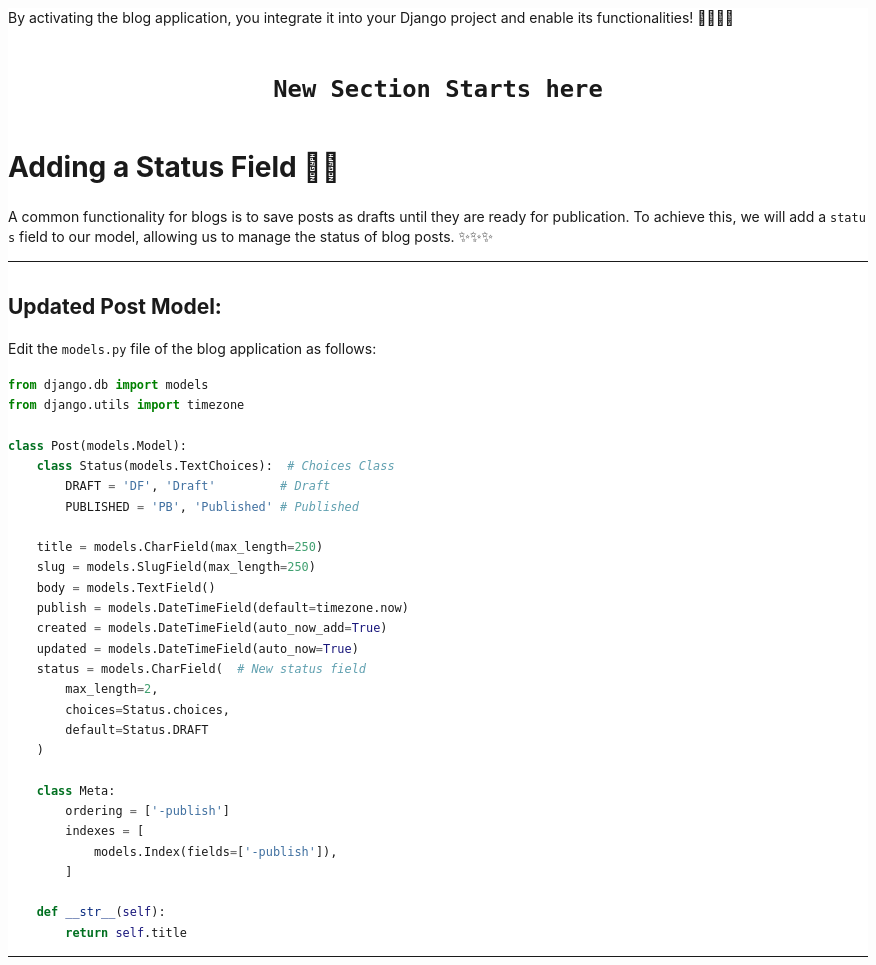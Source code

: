 By activating the blog application, you integrate it into your Django project and enable its functionalities! 🚀✨✨✨

<div align="center">

# `New Section Starts here`

</div>

> 
# **Adding a Status Field** 📝✨
A common functionality for blogs is to save posts as drafts until they are ready for publication. To achieve this, we will add a `status` field to our model, allowing us to manage the status of blog posts. ✨✨✨

---

## Updated Post Model:
Edit the `models.py` file of the blog application as follows:

```python
from django.db import models
from django.utils import timezone

class Post(models.Model):
    class Status(models.TextChoices):  # Choices Class
        DRAFT = 'DF', 'Draft'         # Draft
        PUBLISHED = 'PB', 'Published' # Published

    title = models.CharField(max_length=250)
    slug = models.SlugField(max_length=250)
    body = models.TextField()
    publish = models.DateTimeField(default=timezone.now)
    created = models.DateTimeField(auto_now_add=True)
    updated = models.DateTimeField(auto_now=True)
    status = models.CharField(  # New status field
        max_length=2,
        choices=Status.choices,
        default=Status.DRAFT
    )

    class Meta:
        ordering = ['-publish']
        indexes = [
            models.Index(fields=['-publish']),
        ]

    def __str__(self):
        return self.title
```

---